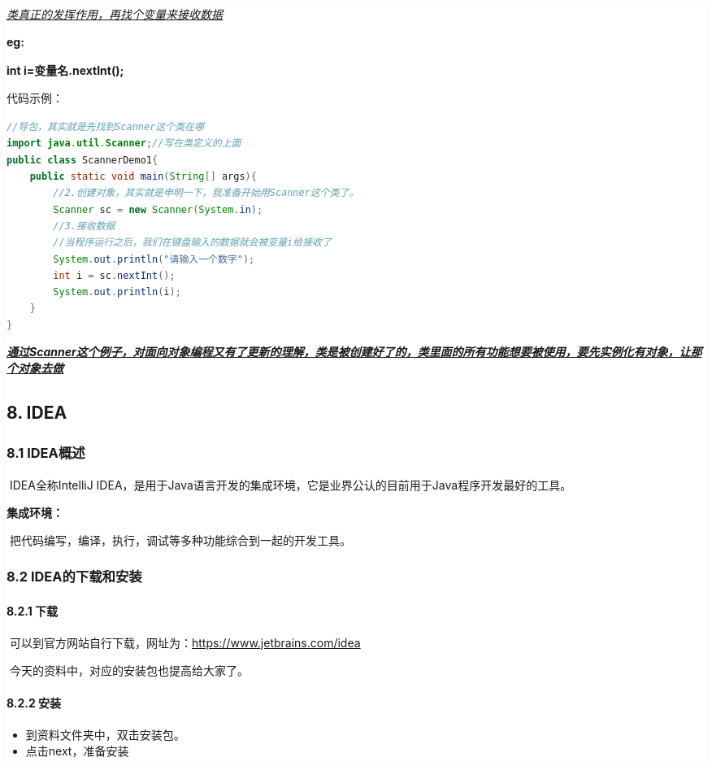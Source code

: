<u>*类真正的发挥作用，再找个变量来接收数据*</u>

**eg:**

**int i=变量名.nextInt();**

代码示例：

```java
//导包，其实就是先找到Scanner这个类在哪
import java.util.Scanner;//写在类定义的上面
public class ScannerDemo1{
	public static void main(String[] args){
		//2.创建对象，其实就是申明一下，我准备开始用Scanner这个类了。
		Scanner sc = new Scanner(System.in);
		//3.接收数据
		//当程序运行之后，我们在键盘输入的数据就会被变量i给接收了
		System.out.println("请输入一个数字");
		int i = sc.nextInt();
		System.out.println(i);
	}
}
```

**<u>*通过Scanner这个例子，对面向对象编程又有了更新的理解，类是被创建好了的，类里面的所有功能想要被使用，要先实例化有对象，让那个对象去做*</u>**

## 8. IDEA

### 8.1 IDEA概述

​	IDEA全称IntelliJ IDEA，是用于Java语言开发的集成环境，它是业界公认的目前用于Java程序开发最好的工具。

**集成环境：**

​	把代码编写，编译，执行，调试等多种功能综合到一起的开发工具。

### 8.2 IDEA的下载和安装

#### 8.2.1 下载

​	可以到官方网站自行下载，网址为：https://www.jetbrains.com/idea

​	今天的资料中，对应的安装包也提高给大家了。

#### 8.2.2 安装

- 到资料文件夹中，双击安装包。
- 点击next，准备安装
